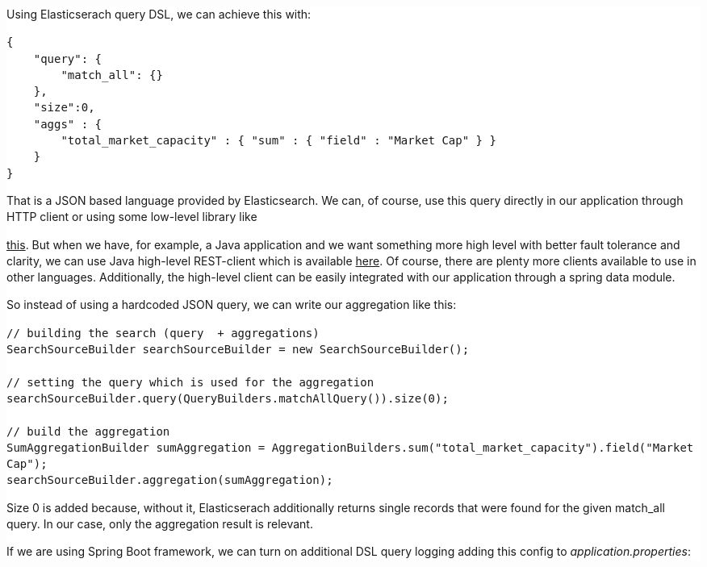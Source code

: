 <p>
  Using Elasticserach query DSL, we can achieve this with:
</p>

<pre class="listing">
{
    "query": {
        "match_all": {}
    },
    "size":0,
    "aggs" : {
        "total_market_capacity" : { "sum" : { "field" : "Market Cap" } }
    }
}
</pre>

<p>
That is a JSON based language provided by Elasticsearch. We can, of course, use this query directly in our application through  HTTP client or using some low-level library like 

  <a href="https://www.elastic.co/guide/en/elasticsearch/client/java-rest/master/java-rest-low.html">this</a>.
  But when we have, for example, a Java application and we want something more high level with better fault tolerance and clarity, we can use Java high-level REST-client which is available 
  <a href="https://www.elastic.co/guide/en/elasticsearch/client/java-rest/7.0/java-rest-high.html">here</a>. Of course, there are plenty more clients available to use in other languages.
  Additionally, the high-level client can be easily integrated with our application through a spring data module.
 
</p>

<p>
   So instead of using a hardcoded JSON query, we can write our aggregation like this:
</p>

<pre class="listing">
// building the search (query  + aggregations)
SearchSourceBuilder searchSourceBuilder = new SearchSourceBuilder();

// setting the query which is used for the aggregation
searchSourceBuilder.query(QueryBuilders.matchAllQuery()).size(0);

// build the aggregation
SumAggregationBuilder sumAggregation = AggregationBuilders.sum("total_market_capacity").field("Market Cap");
searchSourceBuilder.aggregation(sumAggregation);
</pre>

<p>
Size 0 is added because, without it, Elasticserach additionally returns single records that were found for the given match_all query. 
  In our case, only the aggregation result is relevant.

</p>

<p>
  If we are using Spring Boot framework, we can turn on additional DSL query logging adding this config to <i>application.properties</i>:
</p>
